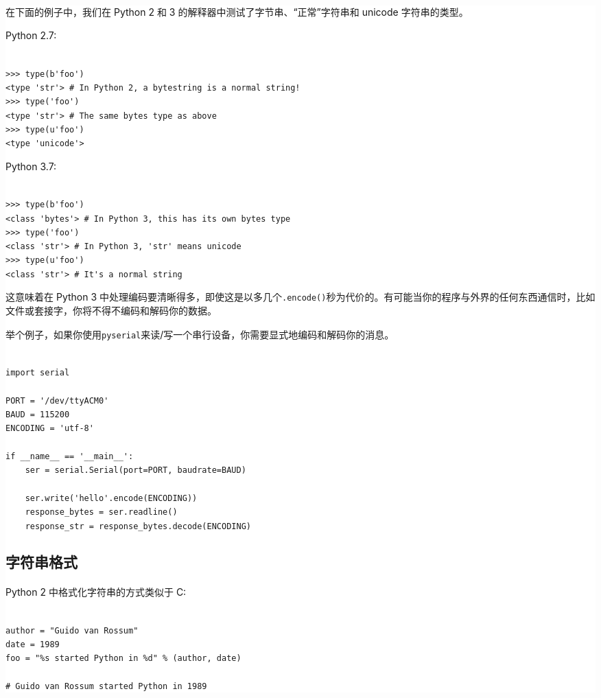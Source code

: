 在下面的例子中，我们在 Python 2 和 3 的解释器中测试了字节串、“正常”字符串和 unicode 字符串的类型。

Python 2.7:

```

>>> type(b'foo')
<type 'str'> # In Python 2, a bytestring is a normal string!
>>> type('foo')
<type 'str'> # The same bytes type as above
>>> type(u'foo')
<type 'unicode'>

```

Python 3.7:

```

>>> type(b'foo')
<class 'bytes'> # In Python 3, this has its own bytes type
>>> type('foo')
<class 'str'> # In Python 3, 'str' means unicode
>>> type(u'foo')
<class 'str'> # It's a normal string

```

这意味着在 Python 3 中处理编码要清晰得多，即使这是以多几个`.encode()`秒为代价的。有可能当你的程序与外界的任何东西通信时，比如文件或套接字，你将不得不编码和解码你的数据。

举个例子，如果你使用`pyserial`来读/写一个串行设备，你需要显式地编码和解码你的消息。

```

import serial

PORT = '/dev/ttyACM0'
BAUD = 115200
ENCODING = 'utf-8'

if __name__ == '__main__':
    ser = serial.Serial(port=PORT, baudrate=BAUD)

    ser.write('hello'.encode(ENCODING))
    response_bytes = ser.readline()
    response_str = response_bytes.decode(ENCODING)

```

## 字符串格式

Python 2 中格式化字符串的方式类似于 C:

```

author = "Guido van Rossum"
date = 1989
foo = "%s started Python in %d" % (author, date)

# Guido van Rossum started Python in 1989

```
